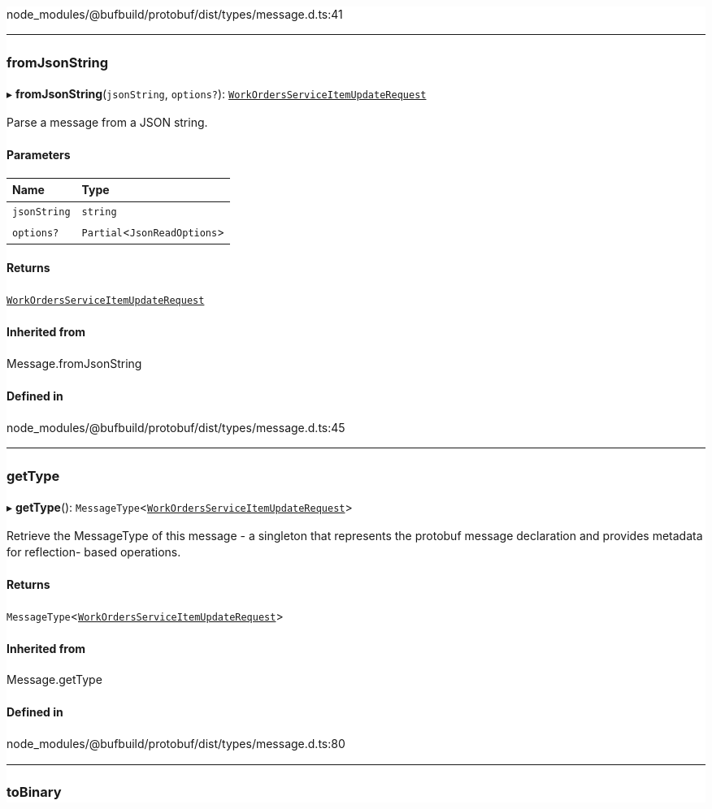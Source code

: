 node_modules/@bufbuild/protobuf/dist/types/message.d.ts:41

___

### fromJsonString

▸ **fromJsonString**(`jsonString`, `options?`): [`WorkOrdersServiceItemUpdateRequest`](WorkOrdersServiceItemUpdateRequest.md)

Parse a message from a JSON string.

#### Parameters

| Name | Type |
| :------ | :------ |
| `jsonString` | `string` |
| `options?` | `Partial`<`JsonReadOptions`\> |

#### Returns

[`WorkOrdersServiceItemUpdateRequest`](WorkOrdersServiceItemUpdateRequest.md)

#### Inherited from

Message.fromJsonString

#### Defined in

node_modules/@bufbuild/protobuf/dist/types/message.d.ts:45

___

### getType

▸ **getType**(): `MessageType`<[`WorkOrdersServiceItemUpdateRequest`](WorkOrdersServiceItemUpdateRequest.md)\>

Retrieve the MessageType of this message - a singleton that represents
the protobuf message declaration and provides metadata for reflection-
based operations.

#### Returns

`MessageType`<[`WorkOrdersServiceItemUpdateRequest`](WorkOrdersServiceItemUpdateRequest.md)\>

#### Inherited from

Message.getType

#### Defined in

node_modules/@bufbuild/protobuf/dist/types/message.d.ts:80

___

### toBinary
